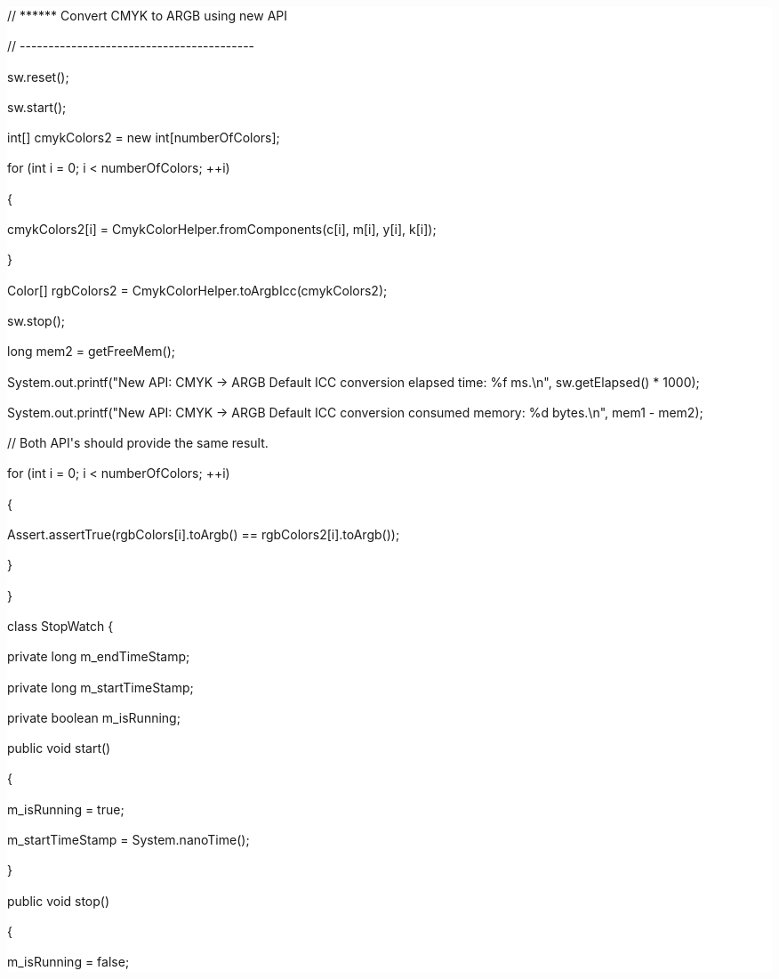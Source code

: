 // ****** Convert CMYK to ARGB using new API

// -----------------------------------------

sw.reset();

sw.start();

int[] cmykColors2 = new int[numberOfColors];

for (int i = 0; i < numberOfColors; ++i)

{

cmykColors2[i] = CmykColorHelper.fromComponents(c[i], m[i], y[i], k[i]);

}

Color[] rgbColors2 = CmykColorHelper.toArgbIcc(cmykColors2);

sw.stop();

long mem2 = getFreeMem();

System.out.printf("New API: CMYK -> ARGB Default ICC conversion elapsed time: %f ms.\n", sw.getElapsed() * 1000);

System.out.printf("New API: CMYK -> ARGB Default ICC conversion consumed memory: %d bytes.\n", mem1 - mem2);

// Both API's should provide the same result.

for (int i = 0; i < numberOfColors; ++i)

{

Assert.assertTrue(rgbColors[i].toArgb() == rgbColors2[i].toArgb());

}

}

class StopWatch {

private long m_endTimeStamp;

private long m_startTimeStamp;

private boolean m_isRunning;

public void start()

{

m_isRunning = true;

m_startTimeStamp = System.nanoTime();

}

public void stop()

{

m_isRunning = false;
